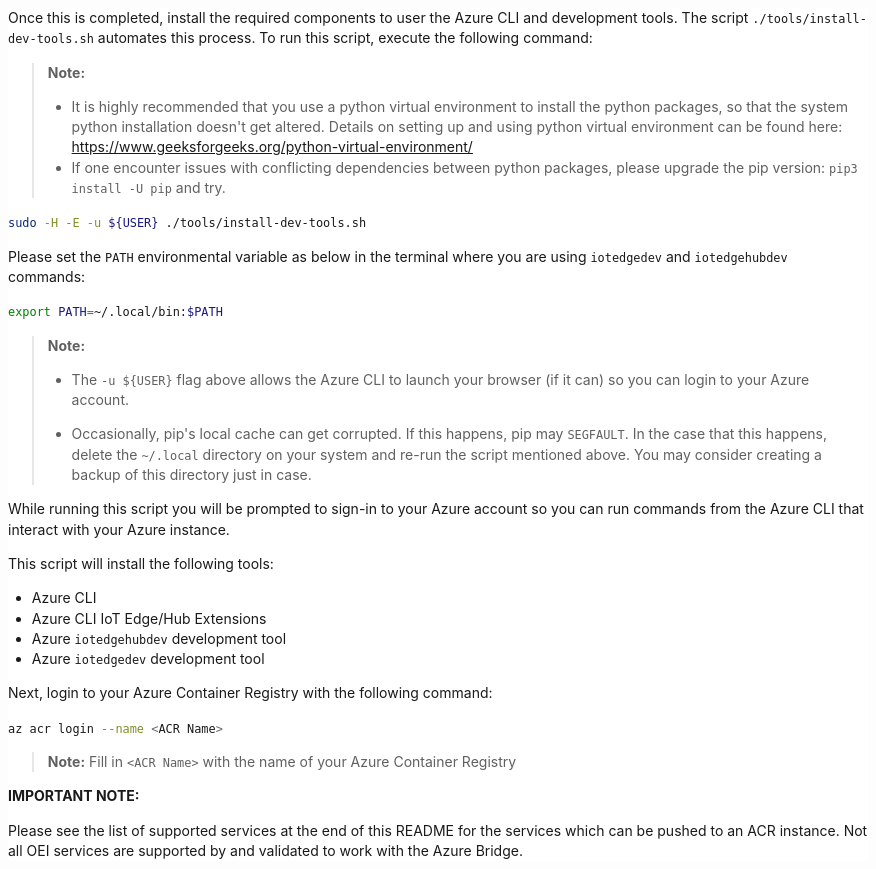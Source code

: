 Once this is completed, install the required components to user the Azure CLI
and development tools. The script `./tools/install-dev-tools.sh` automates this
process. To run this script, execute the following command:

> **Note:**
>
> - It is highly recommended that you use a python virtual environment to install the python packages, so that the system python installation doesn't get altered. Details on setting up and using python virtual environment can be found here: <https://www.geeksforgeeks.org/python-virtual-environment/>
> - If one encounter issues with conflicting dependencies between python packages, please upgrade the pip version: `pip3 install -U pip` and try.

```sh
sudo -H -E -u ${USER} ./tools/install-dev-tools.sh
```

Please set the `PATH` environmental variable as below in the terminal
where you are using `iotedgedev` and `iotedgehubdev` commands:

```sh
export PATH=~/.local/bin:$PATH
```

> **Note:**
>
> - The `-u ${USER}` flag above allows the Azure CLI to launch your browser (if it can) so you can login to your Azure account.
>
> - Occasionally, pip's local cache can get corrupted. If this happens,
> pip may `SEGFAULT`. In the case that this happens, delete the `~/.local` directory
> on your system and re-run the script mentioned above. You may consider creating
> a backup of this directory just in case.

While running this script you will be prompted to sign-in to your Azure
account so you can run commands from the Azure CLI that interact with your
Azure instance.

This script will install the following tools:

- Azure CLI
- Azure CLI IoT Edge/Hub Extensions
- Azure `iotedgehubdev` development tool
- Azure `iotedgedev` development tool

Next, login to your Azure Container Registry with the following command:

```sh
az acr login --name <ACR Name>
```

> **Note:** Fill in `<ACR Name>` with the name of your Azure Container Registry

**IMPORTANT NOTE:**

Please see the list of supported services at the end of this README for the
services which can be pushed to an ACR instance. Not all OEI services are
supported by and validated to work with the Azure Bridge.
